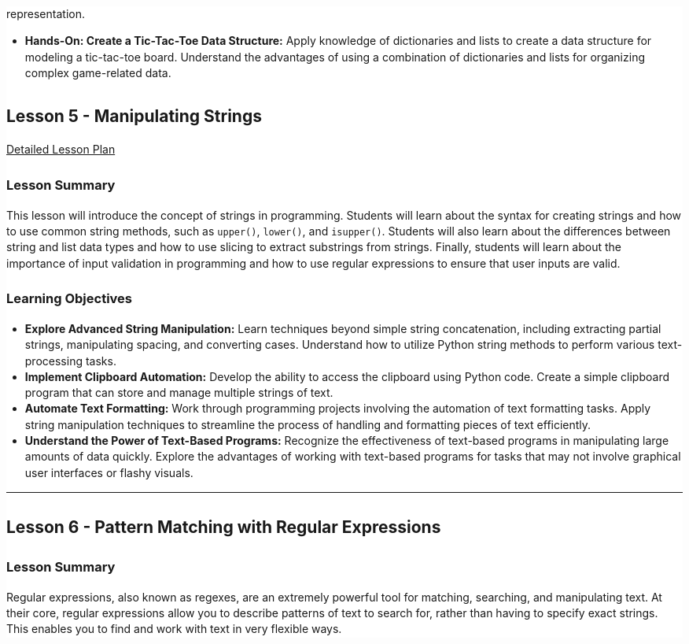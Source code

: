   representation.
- **Hands-On: Create a Tic-Tac-Toe Data Structure:** Apply knowledge of dictionaries and lists to create a data
  structure for modeling a tic-tac-toe board. Understand the advantages of using a combination of dictionaries and lists
  for organizing complex game-related data.

## Lesson 5 - Manipulating Strings

[Detailed Lesson Plan](./Lesson%2005%20-%20Manipulating%20Strings)

### Lesson Summary

This lesson will introduce the concept of strings in programming. Students will learn about the syntax for creating
strings and how to use common string methods, such as `upper()`, `lower()`, and `isupper()`. Students will also learn
about the differences between string and list data types and how to use slicing to extract substrings from strings.
Finally, students will learn about the importance of input validation in programming and how to use regular expressions
to ensure that user inputs are valid.

### Learning Objectives
- **Explore Advanced String Manipulation:** Learn techniques beyond simple string concatenation, including extracting
  partial strings, manipulating spacing, and converting cases. Understand how to utilize Python string methods to
  perform various text-processing tasks.
- **Implement Clipboard Automation:** Develop the ability to access the clipboard using Python code. Create a simple
  clipboard program that can store and manage multiple strings of text.
- **Automate Text Formatting:** Work through programming projects involving the automation of text formatting tasks.
  Apply string manipulation techniques to streamline the process of handling and formatting pieces of text efficiently.
- **Understand the Power of Text-Based Programs:** Recognize the effectiveness of text-based programs in manipulating
  large amounts of data quickly. Explore the advantages of working with text-based programs for tasks that may not
  involve graphical user interfaces or flashy visuals.

---

## Lesson 6 - Pattern Matching with Regular Expressions

### Lesson Summary

Regular expressions, also known as regexes, are an extremely powerful tool for matching, searching, and manipulating
text. At their core, regular expressions allow you to describe patterns of text to search for, rather than having to
specify exact strings. This enables you to find and work with text in very flexible ways.
